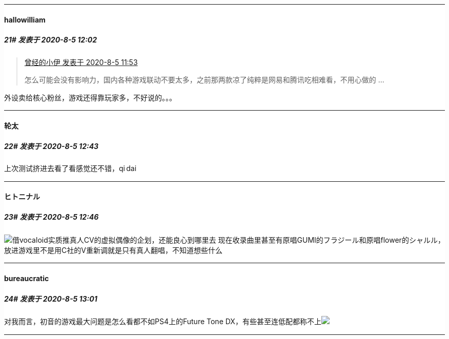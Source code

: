 *****

####  hallowilliam  
##### 21#       发表于 2020-8-5 12:02



<blockquote><a href="httphttps://bbs.saraba1st.com/2b/forum.php?mod=redirect&amp;goto=findpost&amp;pid=48323742&amp;ptid=1953033" target="_blank">曾经的小伊 发表于 2020-8-5 11:53</a>

怎么可能会没有影响力，国内各种游戏联动不要太多，之前那两款凉了纯粹是网易和腾讯吃相难看，不用心做的 ...</blockquote>
外设卖给核心粉丝，游戏还得靠玩家多，不好说的。。。







*****

####  轮太  
##### 22#       发表于 2020-8-5 12:43




上次测试挤进去看了看感觉还不错，qi dai







*****

####  ヒトニナル  
##### 23#       发表于 2020-8-5 12:46



<img src="https://static.saraba1st.com/image/smiley/face2017/049.png" referrerpolicy="no-referrer">借vocaloid实质推真人CV的虚拟偶像的企划，还能良心到哪里去 现在收录曲里甚至有原唱GUMI的フラジール和原唱flower的シャルル，放进游戏里不是用C社的V重新调就是只有真人翻唱，不知道想些什么







*****

####  bureaucratic  
##### 24#       发表于 2020-8-5 13:01




对我而言，初音的游戏最大问题是怎么看都不如PS4上的Future Tone DX，有些甚至连低配都称不上<img src="https://static.saraba1st.com/image/smiley/face2017/213.gif" referrerpolicy="no-referrer">







*****
